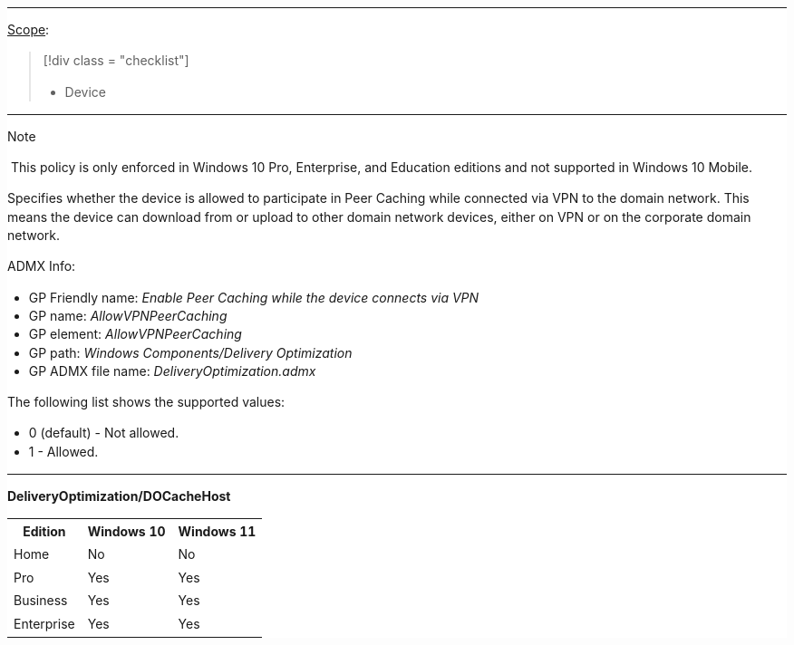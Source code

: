 </tr>
</table>



<hr/>


[Scope](./policy-configuration-service-provider.md#policy-scope):

> [!div class = "checklist"]
> * Device

<hr/>



> [!NOTE]
> This policy is only enforced in Windows 10 Pro, Enterprise, and Education editions and not supported in Windows 10 Mobile.


Specifies whether the device is allowed to participate in Peer Caching while connected via VPN to the domain network. This means the device can download from or upload to other domain network devices, either on VPN or on the corporate domain network.



ADMX Info:  
-   GP Friendly name: *Enable Peer Caching while the device connects via VPN*
-   GP name: *AllowVPNPeerCaching*
-   GP element: *AllowVPNPeerCaching*
-   GP path: *Windows Components/Delivery Optimization*
-   GP ADMX file name: *DeliveryOptimization.admx*



The following list shows the supported values:

-   0 (default) - Not allowed.
-   1 - Allowed.




<hr/>


<a href="" id="deliveryoptimization-docachehost"></a>**DeliveryOptimization/DOCacheHost**  


<table>
<tr>
    <th>Edition</th>
    <th>Windows 10</th>
    <th>Windows 11</th> 
</tr>
<tr>
    <td>Home</td>
    <td>No</td>
    <td>No</td>
</tr>
<tr>
    <td>Pro</td>
    <td>Yes</td>
    <td>Yes</td>
</tr>
<tr>
    <td>Business</td>
    <td>Yes</td>
    <td>Yes</td>
</tr>
<tr>
    <td>Enterprise</td>
    <td>Yes</td>
    <td>Yes</td>